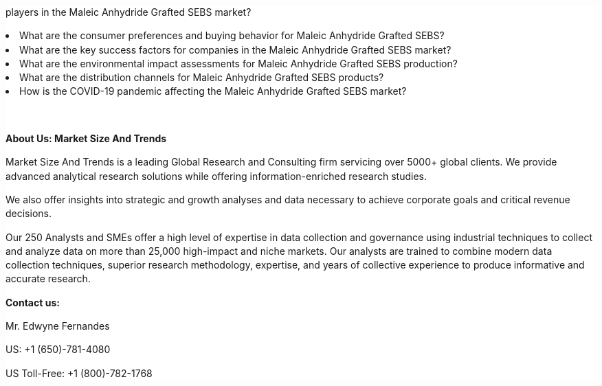 players in the Maleic Anhydride Grafted SEBS market?</li> <li>What are the consumer preferences and buying behavior for Maleic Anhydride Grafted SEBS?</li> <li>What are the key success factors for companies in the Maleic Anhydride Grafted SEBS market?</li> <li>What are the environmental impact assessments for Maleic Anhydride Grafted SEBS production?</li> <li>What are the distribution channels for Maleic Anhydride Grafted SEBS products?</li> <li>How is the COVID-19 pandemic affecting the Maleic Anhydride Grafted SEBS market?</li></ol></strong></p><p id="ember65" class="ember-view reader-text-block__paragraph">&nbsp;</p><p id="" class=""><strong>About Us: Market Size And Trends</strong></p><p id="" class="">Market Size And Trends is a leading Global Research and Consulting firm servicing over 5000+ global clients. We provide advanced analytical research solutions while offering information-enriched research studies.</p><p id="" class="">We also offer insights into strategic and growth analyses and data necessary to achieve corporate goals and critical revenue decisions.</p><p id="" class="">Our 250 Analysts and SMEs offer a high level of expertise in data collection and governance using industrial techniques to collect and analyze data on more than 25,000 high-impact and niche markets. Our analysts are trained to combine modern data collection techniques, superior research methodology, expertise, and years of collective experience to produce informative and accurate research.</p><p id="" class=""><strong>Contact us:</strong></p><p id="" class="">Mr. Edwyne Fernandes</p><p id="" class="">US: +1 (650)-781-4080</p><p id="" class="">US Toll-Free: +1 (800)-782-1768</p>
